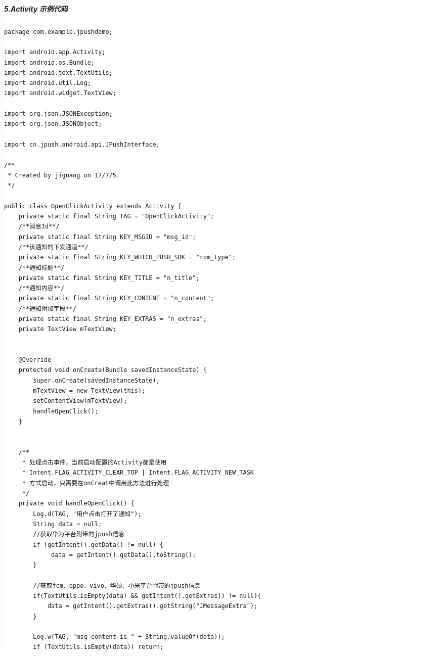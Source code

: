 ##### 5.Activity 示例代码
```
package com.example.jpushdemo;

import android.app.Activity;
import android.os.Bundle;
import android.text.TextUtils;
import android.util.Log;
import android.widget.TextView;

import org.json.JSONException;
import org.json.JSONObject;

import cn.jpush.android.api.JPushInterface;

/**
 * Created by jiguang on 17/7/5.
 */

public class OpenClickActivity extends Activity {
    private static final String TAG = "OpenClickActivity";
    /**消息Id**/
    private static final String KEY_MSGID = "msg_id";
    /**该通知的下发通道**/
    private static final String KEY_WHICH_PUSH_SDK = "rom_type";
    /**通知标题**/
    private static final String KEY_TITLE = "n_title";
    /**通知内容**/
    private static final String KEY_CONTENT = "n_content";
    /**通知附加字段**/
    private static final String KEY_EXTRAS = "n_extras";
    private TextView mTextView;


    @Override
    protected void onCreate(Bundle savedInstanceState) {
        super.onCreate(savedInstanceState);
        mTextView = new TextView(this);
        setContentView(mTextView);
        handleOpenClick();
    }


    /**
     * 处理点击事件，当前启动配置的Activity都是使用
     * Intent.FLAG_ACTIVITY_CLEAR_TOP | Intent.FLAG_ACTIVITY_NEW_TASK
     * 方式启动，只需要在onCreat中调用此方法进行处理
     */
    private void handleOpenClick() {
        Log.d(TAG, "用户点击打开了通知");
        String data = null;
        //获取华为平台附带的jpush信息
        if (getIntent().getData() != null) {
             data = getIntent().getData().toString();
        }

        //获取fcm、oppo、vivo、华硕、小米平台附带的jpush信息
        if(TextUtils.isEmpty(data) && getIntent().getExtras() != null){
            data = getIntent().getExtras().getString("JMessageExtra");
        }
				
        Log.w(TAG, "msg content is " + String.valueOf(data));
        if (TextUtils.isEmpty(data)) return;
```